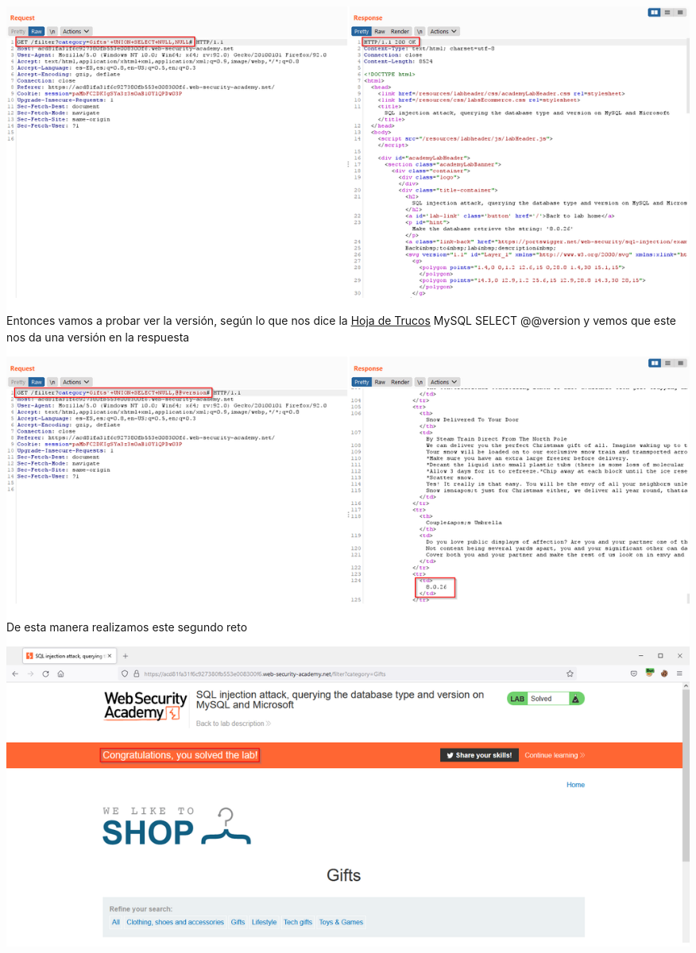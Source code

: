 ![6.2.png](/assets/images/2022-05-10-Examining_the_database_in_SQL_injection_attacks_Portswigger/6.2.png)

Entonces vamos a probar ver la versión, según lo que nos dice la [Hoja de Trucos](https://portswigger.net/web-security/sql-injection/cheat-sheet) MySQL SELECT @@version y vemos que este nos da una versión en la respuesta

![6.3.png](/assets/images/2022-05-10-Examining_the_database_in_SQL_injection_attacks_Portswigger/6.3.png)

De esta manera realizamos este segundo reto

![6.4.png](/assets/images/2022-05-10-Examining_the_database_in_SQL_injection_attacks_Portswigger/6.4.png)
